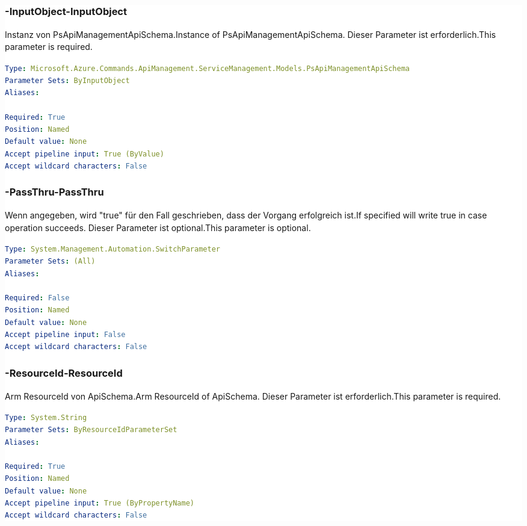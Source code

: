 ### <span data-ttu-id="c5d2e-125">-InputObject</span><span class="sxs-lookup"><span data-stu-id="c5d2e-125">-InputObject</span></span>
<span data-ttu-id="c5d2e-126">Instanz von PsApiManagementApiSchema.</span><span class="sxs-lookup"><span data-stu-id="c5d2e-126">Instance of PsApiManagementApiSchema.</span></span>
<span data-ttu-id="c5d2e-127">Dieser Parameter ist erforderlich.</span><span class="sxs-lookup"><span data-stu-id="c5d2e-127">This parameter is required.</span></span>

```yaml
Type: Microsoft.Azure.Commands.ApiManagement.ServiceManagement.Models.PsApiManagementApiSchema
Parameter Sets: ByInputObject
Aliases:

Required: True
Position: Named
Default value: None
Accept pipeline input: True (ByValue)
Accept wildcard characters: False
```

### <span data-ttu-id="c5d2e-128">-PassThru</span><span class="sxs-lookup"><span data-stu-id="c5d2e-128">-PassThru</span></span>
<span data-ttu-id="c5d2e-129">Wenn angegeben, wird "true" für den Fall geschrieben, dass der Vorgang erfolgreich ist.</span><span class="sxs-lookup"><span data-stu-id="c5d2e-129">If specified will write true in case operation succeeds.</span></span>
<span data-ttu-id="c5d2e-130">Dieser Parameter ist optional.</span><span class="sxs-lookup"><span data-stu-id="c5d2e-130">This parameter is optional.</span></span>

```yaml
Type: System.Management.Automation.SwitchParameter
Parameter Sets: (All)
Aliases:

Required: False
Position: Named
Default value: None
Accept pipeline input: False
Accept wildcard characters: False
```

### <span data-ttu-id="c5d2e-131">-ResourceId</span><span class="sxs-lookup"><span data-stu-id="c5d2e-131">-ResourceId</span></span>
<span data-ttu-id="c5d2e-132">Arm ResourceId von ApiSchema.</span><span class="sxs-lookup"><span data-stu-id="c5d2e-132">Arm ResourceId of ApiSchema.</span></span> <span data-ttu-id="c5d2e-133">Dieser Parameter ist erforderlich.</span><span class="sxs-lookup"><span data-stu-id="c5d2e-133">This parameter is required.</span></span>

```yaml
Type: System.String
Parameter Sets: ByResourceIdParameterSet
Aliases:

Required: True
Position: Named
Default value: None
Accept pipeline input: True (ByPropertyName)
Accept wildcard characters: False
```
